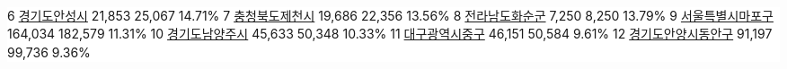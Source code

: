   <tr class="item">
    <td>6</td>
    <td><a href="/apt/경기도안성시">경기도안성시</a></td>
    <td>21,853</td>
    <td>25,067</td>
    <td>14.71%</td>
  </tr>

  <tr class="item">
    <td>7</td>
    <td><a href="/apt/충청북도제천시">충청북도제천시</a></td>
    <td>19,686</td>
    <td>22,356</td>
    <td>13.56%</td>
  </tr>

  <tr class="item">
    <td>8</td>
    <td><a href="/apt/전라남도화순군">전라남도화순군</a></td>
    <td>7,250</td>
    <td>8,250</td>
    <td>13.79%</td>
  </tr>

  <tr class="item">
    <td>9</td>
    <td><a href="/apt/서울특별시마포구">서울특별시마포구</a></td>
    <td>164,034</td>
    <td>182,579</td>
    <td>11.31%</td>
  </tr>

  <tr class="item">
    <td>10</td>
    <td><a href="/apt/경기도남양주시">경기도남양주시</a></td>
    <td>45,633</td>
    <td>50,348</td>
    <td>10.33%</td>
  </tr>

  <tr class="item">
    <td>11</td>
    <td><a href="/apt/대구광역시중구">대구광역시중구</a></td>
    <td>46,151</td>
    <td>50,584</td>
    <td>9.61%</td>
  </tr>

  <tr class="item">
    <td>12</td>
    <td><a href="/apt/경기도안양시동안구">경기도안양시동안구</a></td>
    <td>91,197</td>
    <td>99,736</td>
    <td>9.36%</td>
  </tr>

